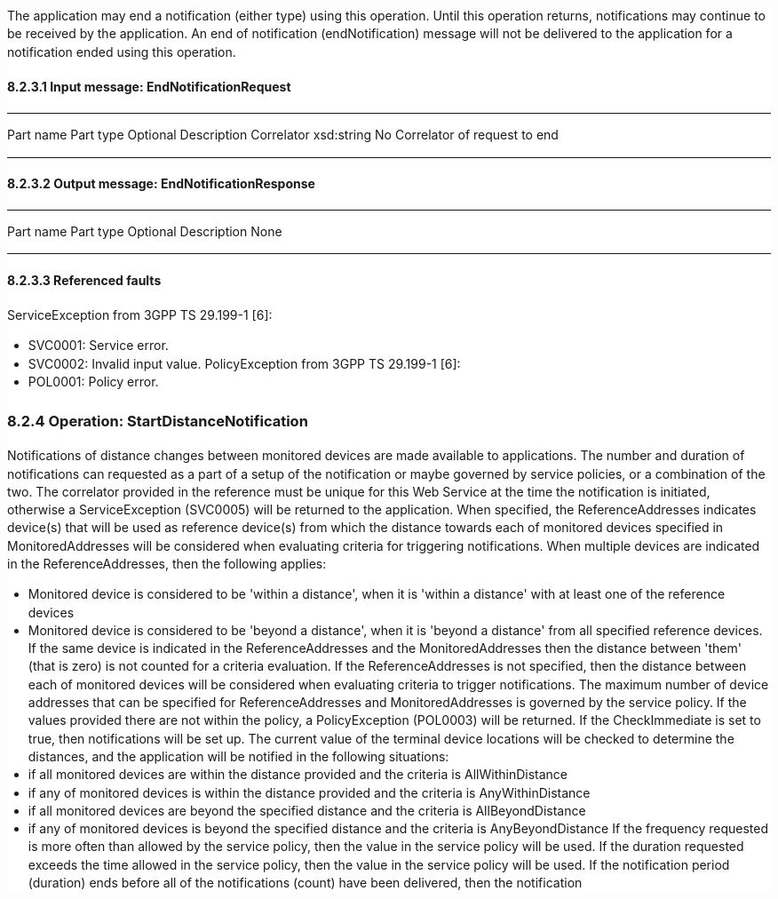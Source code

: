 The application may end a notification (either type) using this operation.
Until this operation returns, notifications may continue to be received by the
application.
An end of notification (endNotification) message will not be delivered to the
application for a notification ended using this operation.
#### 8.2.3.1 Input message: EndNotificationRequest
* * *
Part name Part type Optional Description Correlator xsd:string No Correlator
of request to end
* * *
#### 8.2.3.2 Output message: EndNotificationResponse
* * *
Part name Part type Optional Description None
* * *
#### 8.2.3.3 Referenced faults
ServiceException from 3GPP TS 29.199-1 [6]:
  * SVC0001: Service error.
  * SVC0002: Invalid input value.
PolicyException from 3GPP TS 29.199-1 [6]:
  * POL0001: Policy error.
### 8.2.4 Operation: StartDistanceNotification
Notifications of distance changes between monitored devices are made available
to applications. The number and duration of notifications can requested as a
part of a setup of the notification or maybe governed by service policies, or
a combination of the two.
The correlator provided in the reference must be unique for this Web Service
at the time the notification is initiated, otherwise a ServiceException
(SVC0005) will be returned to the application.
When specified, the ReferenceAddresses indicates device(s) that will be used
as reference device(s) from which the distance towards each of monitored
devices specified in MonitoredAddresses will be considered when evaluating
criteria for triggering notifications.
When multiple devices are indicated in the ReferenceAddresses, then the
following applies:
  * Monitored device is considered to be 'within a distance', when it is 'within a distance' with at least one of the reference devices
  * Monitored device is considered to be 'beyond a distance', when it is 'beyond a distance' from all specified reference devices.
If the same device is indicated in the ReferenceAddresses and the
MonitoredAddresses then the distance between 'them' (that is zero) is not
counted for a criteria evaluation.
If the ReferenceAddresses is not specified, then the distance between each of
monitored devices will be considered when evaluating criteria to trigger
notifications.
The maximum number of device addresses that can be specified for
ReferenceAddresses and MonitoredAddresses is governed by the service policy.
If the values provided there are not within the policy, a PolicyException
(POL0003) will be returned.
If the CheckImmediate is set to true, then notifications will be set up. The
current value of the terminal device locations will be checked to determine
the distances, and the application will be notified in the following
situations:
  * if all monitored devices are within the distance provided and the criteria is AllWithinDistance
  * if any of monitored devices is within the distance provided and the criteria is AnyWithinDistance
  * if all monitored devices are beyond the specified distance and the criteria is AllBeyondDistance
  * if any of monitored devices is beyond the specified distance and the criteria is AnyBeyondDistance
If the frequency requested is more often than allowed by the service policy,
then the value in the service policy will be used. If the duration requested
exceeds the time allowed in the service policy, then the value in the service
policy will be used. If the notification period (duration) ends before all of
the notifications (count) have been delivered, then the notification